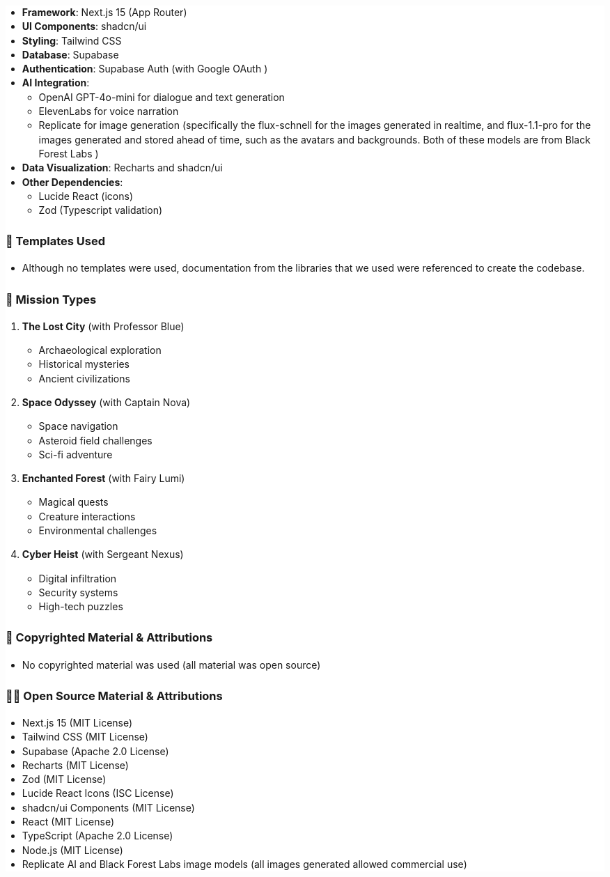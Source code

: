 - **Framework**: Next.js 15 (App Router)
- **UI Components**: shadcn/ui
- **Styling**: Tailwind CSS
- **Database**: Supabase
- **Authentication**: Supabase Auth (with Google OAuth )
- **AI Integration**:
  - OpenAI GPT-4o-mini for dialogue and text generation
  - ElevenLabs for voice narration
  - Replicate for image generation (specifically the flux-schnell for the images generated in realtime, and flux-1.1-pro for the images generated and stored ahead of time, such as the avatars and backgrounds. Both of these models are from Black Forest Labs )
- **Data Visualization**: Recharts and shadcn/ui
- **Other Dependencies**:
  - Lucide React (icons)
  - Zod (Typescript validation)

### 📃 Templates Used

- Although no templates were used, documentation from the libraries that we used were referenced to create the codebase.

### 🎯 Mission Types

1. **The Lost City** (with Professor Blue)

   - Archaeological exploration
   - Historical mysteries
   - Ancient civilizations

2. **Space Odyssey** (with Captain Nova)

   - Space navigation
   - Asteroid field challenges
   - Sci-fi adventure

3. **Enchanted Forest** (with Fairy Lumi)

   - Magical quests
   - Creature interactions
   - Environmental challenges

4. **Cyber Heist** (with Sergeant Nexus)
   - Digital infiltration
   - Security systems
   - High-tech puzzles

### 🎨 Copyrighted Material & Attributions

- No copyrighted material was used (all material was open source)

### 🧑‍💻 Open Source Material & Attributions

- Next.js 15 (MIT License)
- Tailwind CSS (MIT License)
- Supabase (Apache 2.0 License)
- Recharts (MIT License)
- Zod (MIT License)
- Lucide React Icons (ISC License)
- shadcn/ui Components (MIT License)
- React (MIT License)
- TypeScript (Apache 2.0 License)
- Node.js (MIT License)
- Replicate AI and Black Forest Labs image models (all images generated allowed commercial use)
